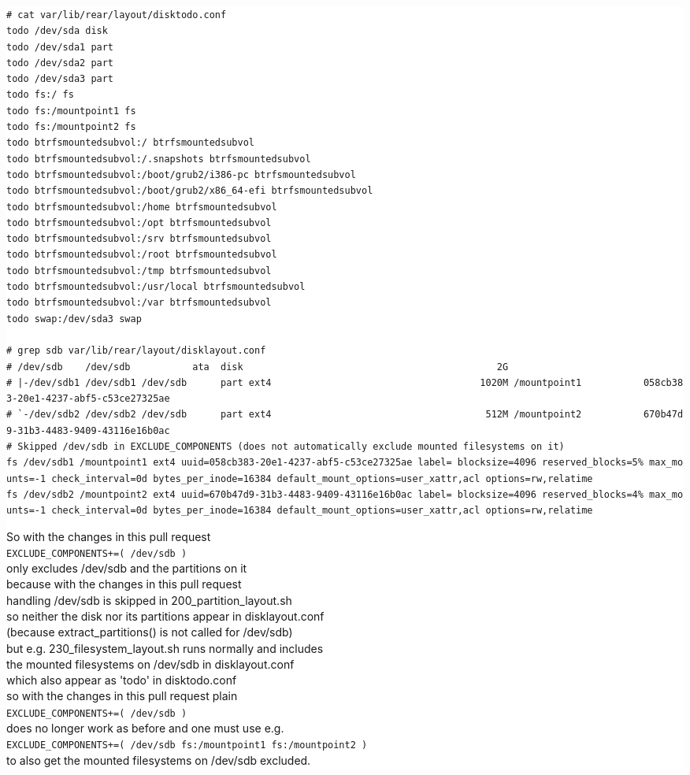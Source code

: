     # cat var/lib/rear/layout/disktodo.conf
    todo /dev/sda disk
    todo /dev/sda1 part
    todo /dev/sda2 part
    todo /dev/sda3 part
    todo fs:/ fs
    todo fs:/mountpoint1 fs
    todo fs:/mountpoint2 fs
    todo btrfsmountedsubvol:/ btrfsmountedsubvol
    todo btrfsmountedsubvol:/.snapshots btrfsmountedsubvol
    todo btrfsmountedsubvol:/boot/grub2/i386-pc btrfsmountedsubvol
    todo btrfsmountedsubvol:/boot/grub2/x86_64-efi btrfsmountedsubvol
    todo btrfsmountedsubvol:/home btrfsmountedsubvol
    todo btrfsmountedsubvol:/opt btrfsmountedsubvol
    todo btrfsmountedsubvol:/srv btrfsmountedsubvol
    todo btrfsmountedsubvol:/root btrfsmountedsubvol
    todo btrfsmountedsubvol:/tmp btrfsmountedsubvol
    todo btrfsmountedsubvol:/usr/local btrfsmountedsubvol
    todo btrfsmountedsubvol:/var btrfsmountedsubvol
    todo swap:/dev/sda3 swap

    # grep sdb var/lib/rear/layout/disklayout.conf 
    # /dev/sdb    /dev/sdb           ata  disk                                             2G                                                             
    # |-/dev/sdb1 /dev/sdb1 /dev/sdb      part ext4                                     1020M /mountpoint1           058cb383-20e1-4237-abf5-c53ce27325ae 
    # `-/dev/sdb2 /dev/sdb2 /dev/sdb      part ext4                                      512M /mountpoint2           670b47d9-31b3-4483-9409-43116e16b0ac 
    # Skipped /dev/sdb in EXCLUDE_COMPONENTS (does not automatically exclude mounted filesystems on it)
    fs /dev/sdb1 /mountpoint1 ext4 uuid=058cb383-20e1-4237-abf5-c53ce27325ae label= blocksize=4096 reserved_blocks=5% max_mounts=-1 check_interval=0d bytes_per_inode=16384 default_mount_options=user_xattr,acl options=rw,relatime
    fs /dev/sdb2 /mountpoint2 ext4 uuid=670b47d9-31b3-4483-9409-43116e16b0ac label= blocksize=4096 reserved_blocks=4% max_mounts=-1 check_interval=0d bytes_per_inode=16384 default_mount_options=user_xattr,acl options=rw,relatime

So with the changes in this pull request  
`EXCLUDE_COMPONENTS+=( /dev/sdb )`  
only excludes /dev/sdb and the partitions on it  
because with the changes in this pull request  
handling /dev/sdb is skipped in 200\_partition\_layout.sh  
so neither the disk nor its partitions appear in disklayout.conf  
(because extract\_partitions() is not called for /dev/sdb)  
but e.g. 230\_filesystem\_layout.sh runs normally and includes  
the mounted filesystems on /dev/sdb in disklayout.conf  
which also appear as 'todo' in disktodo.conf  
so with the changes in this pull request plain  
`EXCLUDE_COMPONENTS+=( /dev/sdb )`  
does no longer work as before and one must use e.g.  
`EXCLUDE_COMPONENTS+=( /dev/sdb fs:/mountpoint1 fs:/mountpoint2 )`  
to also get the mounted filesystems on /dev/sdb excluded.
